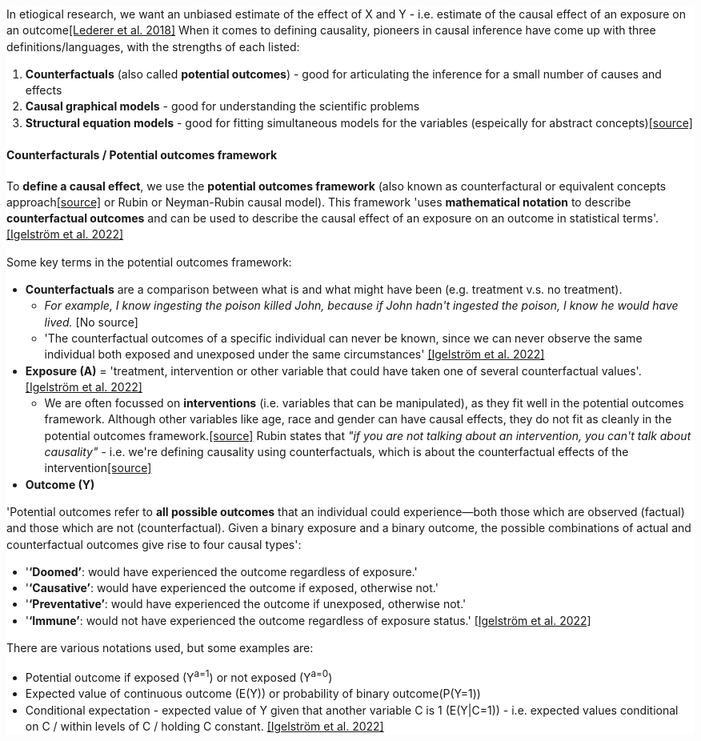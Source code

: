 In etiogical research, we want an unbiased estimate of the effect of X and Y - i.e. estimate of the causal effect of an exposure on an outcome[[Lederer et al. 2018]](https://doi.org/10.1513/AnnalsATS.201808-564PS) When it comes to defining causality, pioneers in causal inference have come up with three definitions/languages, with the strengths of each listed:
1. **Counterfactuals** (also called **potential outcomes**) - good for articulating the inference for a small number of causes and effects
2. **Causal graphical models** - good for understanding the scientific problems
3. **Structural equation models** - good for fitting simultaneous models for the variables (espeically for abstract concepts)[[source]](http://www.statslab.cam.ac.uk/~qz280/talk/ssrmp-2020/slides.pdf)

#### Counterfacturals / Potential outcomes framework

To **define a causal effect**, we use the **potential outcomes framework** (also known as counterfactural or equivalent concepts approach[[source]](https://www.coursera.org/learn/crash-course-in-causality/lecture/Lgb6O/hypothetical-interventions) or Rubin or Neyman-Rubin causal model). This framework 'uses **mathematical notation** to describe **counterfactual outcomes** and can be used to describe the causal effect of an exposure on an outcome in statistical terms'. [[Igelström et al. 2022]](https://doi.org/10.1136/jech-2022-219267)

Some key terms in the potential outcomes framework:
* **Counterfactuals** are a comparison between what is and what might have been (e.g. treatment v.s. no treatment).
  * *For example, I know ingesting the poison killed John, because if John hadn't ingested the poison, I know he would have lived.* [No source]
  * 'The counterfactual outcomes of a specific individual can never be known, since we can never observe the same individual both exposed and unexposed under the same circumstances' [[Igelström et al. 2022]](https://doi.org/10.1136/jech-2022-219267)
* **Exposure (A)** = 'treatment, intervention or other variable that could have taken one of several counterfactual values'. [[Igelström et al. 2022]](https://doi.org/10.1136/jech-2022-219267)
  * We are often focussed on **interventions** (i.e. variables that can be manipulated), as they fit well in the potential outcomes framework. Although other variables like age, race and gender can have causal effects, they do not fit as cleanly in the potential outcomes framework.[[source]](https://www.coursera.org/learn/crash-course-in-causality/lecture/Lgb6O/hypothetical-interventions) Rubin states that *"if you are not talking about an intervention, you can't talk about causality"* - i.e. we're defining causality using counterfactuals, which is about the counterfactual effects of the intervention[[source]](https://baselbiometrics.github.io/home/docs/trainings/20210202/1_Moffa.pdf)
* **Outcome (Y)**

'Potential outcomes refer to **all possible outcomes** that an individual could experience—both those which are observed (factual) and those which are not (counterfactual). Given a binary exposure and a binary outcome, the possible combinations of actual and counterfactual outcomes give rise to four causal types':
* '**‘Doomed’**: would have experienced the outcome regardless of exposure.'
* '**‘Causative’**: would have experienced the outcome if exposed, otherwise not.'
* '**‘Preventative’**: would have experienced the outcome if unexposed, otherwise not.'
* '**‘Immune’**: would not have experienced the outcome regardless of exposure status.' [[Igelström et al. 2022]](https://doi.org/10.1136/jech-2022-219267)

There are various notations used, but some examples are:
* Potential outcome if exposed (Y<sup>a=1</sup>) or not exposed (Y<sup>a=0</sup>)
* Expected value of continuous outcome (E(Y)) or probability of binary outcome(P(Y=1))
* Conditional expectation - expected value of Y given that another variable C is 1 (E(Y|C=1)) - i.e. expected values conditional on C / within levels of C / holding C constant. [[Igelström et al. 2022]](https://doi.org/10.1136/jech-2022-219267)

